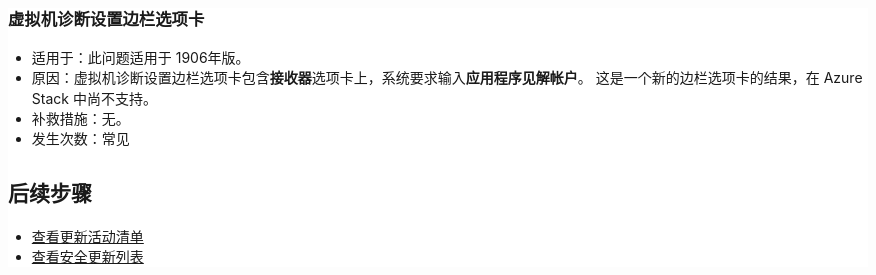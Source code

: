 ### <a name="virtual-machine-diagnostic-settings-blade"></a>虚拟机诊断设置边栏选项卡

- 适用于：此问题适用于 1906年版。
- 原因：虚拟机诊断设置边栏选项卡包含**接收器**选项卡上，系统要求输入**应用程序见解帐户**。 这是一个新的边栏选项卡的结果，在 Azure Stack 中尚不支持。
- 补救措施：无。
- 发生次数：常见








## <a name="next-steps"></a>后续步骤

- [查看更新活动清单](azure-stack-release-notes-checklist.md)
- [查看安全更新列表](azure-stack-release-notes-security-updates-1906.md)
